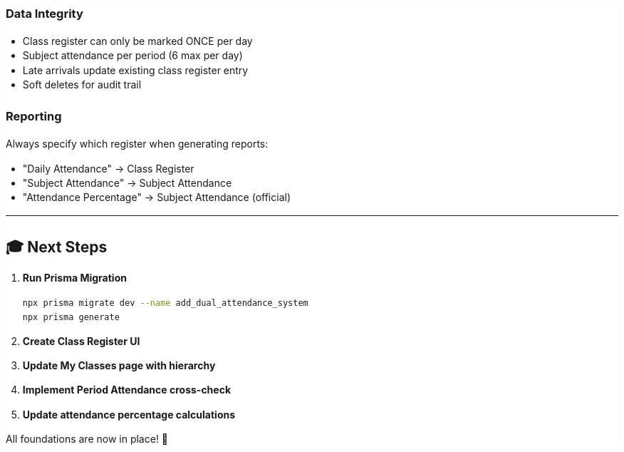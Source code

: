### Data Integrity
- Class register can only be marked ONCE per day
- Subject attendance per period (6 max per day)
- Late arrivals update existing class register entry
- Soft deletes for audit trail

### Reporting
Always specify which register when generating reports:
- "Daily Attendance" → Class Register
- "Subject Attendance" → Subject Attendance
- "Attendance Percentage" → Subject Attendance (official)

---

## 🎓 Next Steps

1. **Run Prisma Migration**
   ```bash
   npx prisma migrate dev --name add_dual_attendance_system
   npx prisma generate
   ```

2. **Create Class Register UI**
3. **Update My Classes page with hierarchy**
4. **Implement Period Attendance cross-check**
5. **Update attendance percentage calculations**

All foundations are now in place! 🚀
